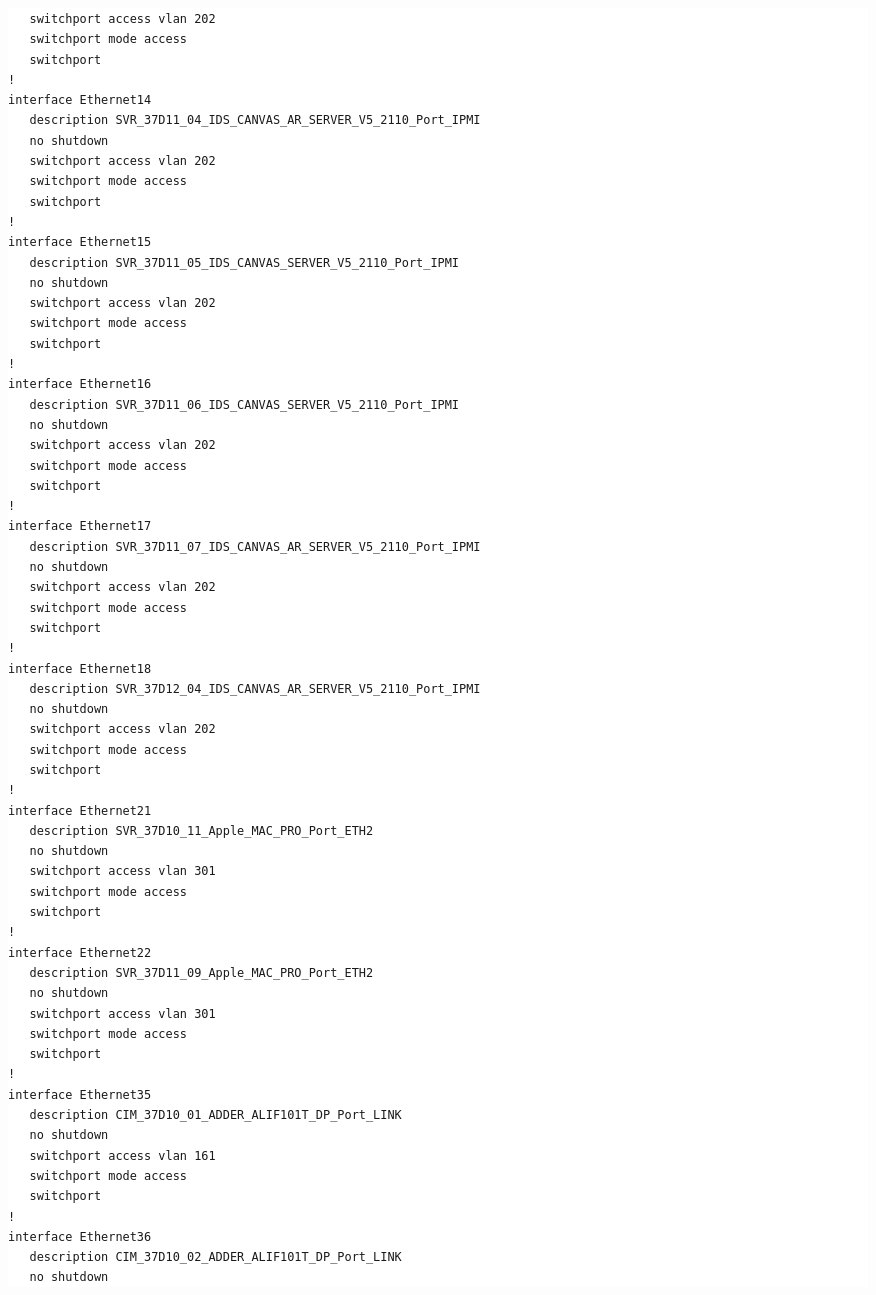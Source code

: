 ```eos
   switchport access vlan 202
   switchport mode access
   switchport
!
interface Ethernet14
   description SVR_37D11_04_IDS_CANVAS_AR_SERVER_V5_2110_Port_IPMI
   no shutdown
   switchport access vlan 202
   switchport mode access
   switchport
!
interface Ethernet15
   description SVR_37D11_05_IDS_CANVAS_SERVER_V5_2110_Port_IPMI
   no shutdown
   switchport access vlan 202
   switchport mode access
   switchport
!
interface Ethernet16
   description SVR_37D11_06_IDS_CANVAS_SERVER_V5_2110_Port_IPMI
   no shutdown
   switchport access vlan 202
   switchport mode access
   switchport
!
interface Ethernet17
   description SVR_37D11_07_IDS_CANVAS_AR_SERVER_V5_2110_Port_IPMI
   no shutdown
   switchport access vlan 202
   switchport mode access
   switchport
!
interface Ethernet18
   description SVR_37D12_04_IDS_CANVAS_AR_SERVER_V5_2110_Port_IPMI
   no shutdown
   switchport access vlan 202
   switchport mode access
   switchport
!
interface Ethernet21
   description SVR_37D10_11_Apple_MAC_PRO_Port_ETH2
   no shutdown
   switchport access vlan 301
   switchport mode access
   switchport
!
interface Ethernet22
   description SVR_37D11_09_Apple_MAC_PRO_Port_ETH2
   no shutdown
   switchport access vlan 301
   switchport mode access
   switchport
!
interface Ethernet35
   description CIM_37D10_01_ADDER_ALIF101T_DP_Port_LINK
   no shutdown
   switchport access vlan 161
   switchport mode access
   switchport
!
interface Ethernet36
   description CIM_37D10_02_ADDER_ALIF101T_DP_Port_LINK
   no shutdown
```